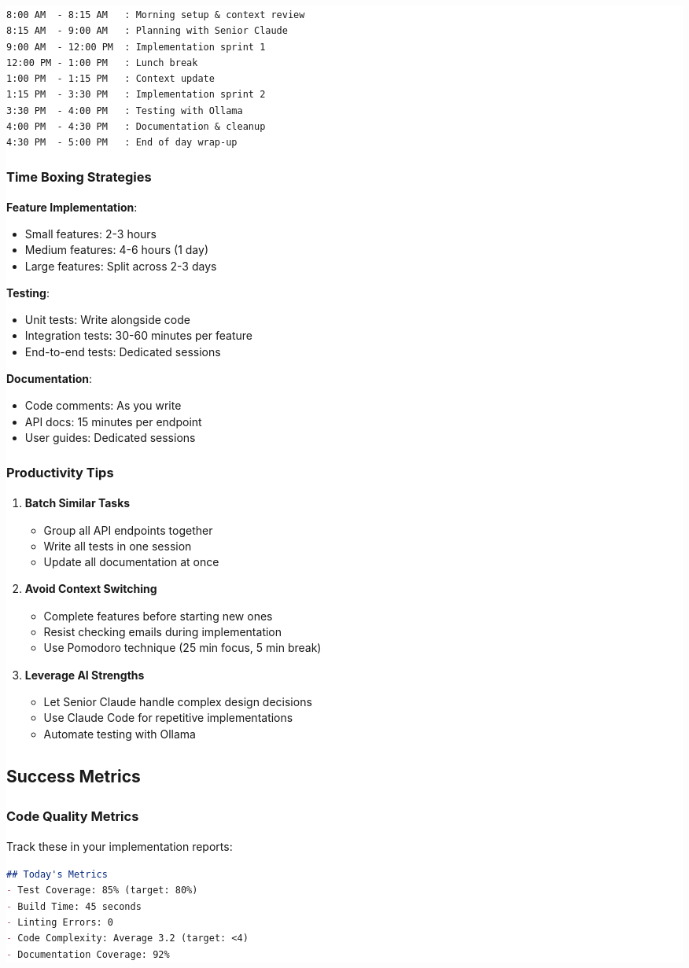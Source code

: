 ```
8:00 AM  - 8:15 AM   : Morning setup & context review
8:15 AM  - 9:00 AM   : Planning with Senior Claude
9:00 AM  - 12:00 PM  : Implementation sprint 1
12:00 PM - 1:00 PM   : Lunch break
1:00 PM  - 1:15 PM   : Context update
1:15 PM  - 3:30 PM   : Implementation sprint 2
3:30 PM  - 4:00 PM   : Testing with Ollama
4:00 PM  - 4:30 PM   : Documentation & cleanup
4:30 PM  - 5:00 PM   : End of day wrap-up
```

### Time Boxing Strategies

**Feature Implementation**:
- Small features: 2-3 hours
- Medium features: 4-6 hours (1 day)
- Large features: Split across 2-3 days

**Testing**:
- Unit tests: Write alongside code
- Integration tests: 30-60 minutes per feature
- End-to-end tests: Dedicated sessions

**Documentation**:
- Code comments: As you write
- API docs: 15 minutes per endpoint
- User guides: Dedicated sessions

### Productivity Tips

1. **Batch Similar Tasks**
   - Group all API endpoints together
   - Write all tests in one session
   - Update all documentation at once

2. **Avoid Context Switching**
   - Complete features before starting new ones
   - Resist checking emails during implementation
   - Use Pomodoro technique (25 min focus, 5 min break)

3. **Leverage AI Strengths**
   - Let Senior Claude handle complex design decisions
   - Use Claude Code for repetitive implementations
   - Automate testing with Ollama

## Success Metrics

### Code Quality Metrics

Track these in your implementation reports:

```markdown
## Today's Metrics
- Test Coverage: 85% (target: 80%)
- Build Time: 45 seconds
- Linting Errors: 0
- Code Complexity: Average 3.2 (target: <4)
- Documentation Coverage: 92%
```
